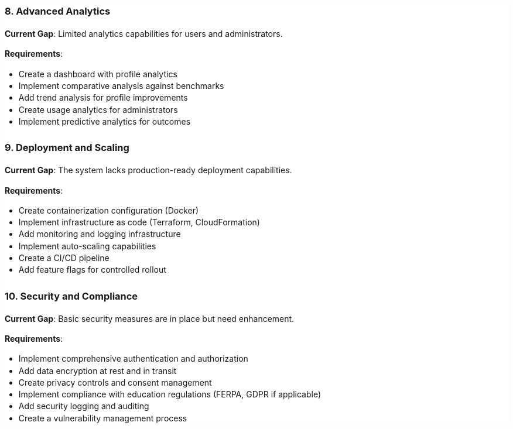 ### 8. Advanced Analytics

**Current Gap**: Limited analytics capabilities for users and administrators.

**Requirements**:
- Create a dashboard with profile analytics
- Implement comparative analysis against benchmarks
- Add trend analysis for profile improvements
- Create usage analytics for administrators
- Implement predictive analytics for outcomes

### 9. Deployment and Scaling

**Current Gap**: The system lacks production-ready deployment capabilities.

**Requirements**:
- Create containerization configuration (Docker)
- Implement infrastructure as code (Terraform, CloudFormation)
- Add monitoring and logging infrastructure
- Implement auto-scaling capabilities
- Create a CI/CD pipeline
- Add feature flags for controlled rollout

### 10. Security and Compliance

**Current Gap**: Basic security measures are in place but need enhancement.

**Requirements**:
- Implement comprehensive authentication and authorization
- Add data encryption at rest and in transit
- Create privacy controls and consent management
- Implement compliance with education regulations (FERPA, GDPR if applicable)
- Add security logging and auditing
- Create a vulnerability management process 
